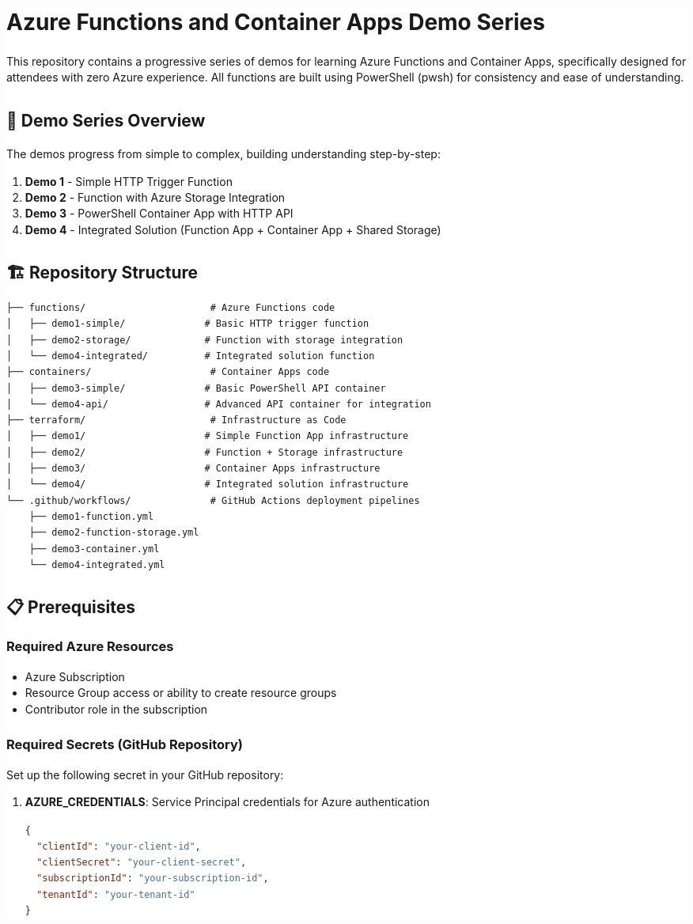 # Azure Functions and Container Apps Demo Series

This repository contains a progressive series of demos for learning Azure Functions and Container Apps, specifically designed for attendees with zero Azure experience. All functions are built using PowerShell (pwsh) for consistency and ease of understanding.

## 🎯 Demo Series Overview

The demos progress from simple to complex, building understanding step-by-step:

1. **Demo 1** - Simple HTTP Trigger Function
2. **Demo 2** - Function with Azure Storage Integration  
3. **Demo 3** - PowerShell Container App with HTTP API
4. **Demo 4** - Integrated Solution (Function App + Container App + Shared Storage)

## 🏗️ Repository Structure

```
├── functions/                      # Azure Functions code
│   ├── demo1-simple/              # Basic HTTP trigger function
│   ├── demo2-storage/             # Function with storage integration
│   └── demo4-integrated/          # Integrated solution function
├── containers/                     # Container Apps code
│   ├── demo3-simple/              # Basic PowerShell API container
│   └── demo4-api/                 # Advanced API container for integration
├── terraform/                      # Infrastructure as Code
│   ├── demo1/                     # Simple Function App infrastructure
│   ├── demo2/                     # Function + Storage infrastructure
│   ├── demo3/                     # Container Apps infrastructure
│   └── demo4/                     # Integrated solution infrastructure
└── .github/workflows/              # GitHub Actions deployment pipelines
    ├── demo1-function.yml
    ├── demo2-function-storage.yml
    ├── demo3-container.yml
    └── demo4-integrated.yml
```

## 📋 Prerequisites

### Required Azure Resources
- Azure Subscription
- Resource Group access or ability to create resource groups
- Contributor role in the subscription

### Required Secrets (GitHub Repository)
Set up the following secret in your GitHub repository:

1. **AZURE_CREDENTIALS**: Service Principal credentials for Azure authentication
   ```json
   {
     "clientId": "your-client-id",
     "clientSecret": "your-client-secret", 
     "subscriptionId": "your-subscription-id",
     "tenantId": "your-tenant-id"
   }
   ```
